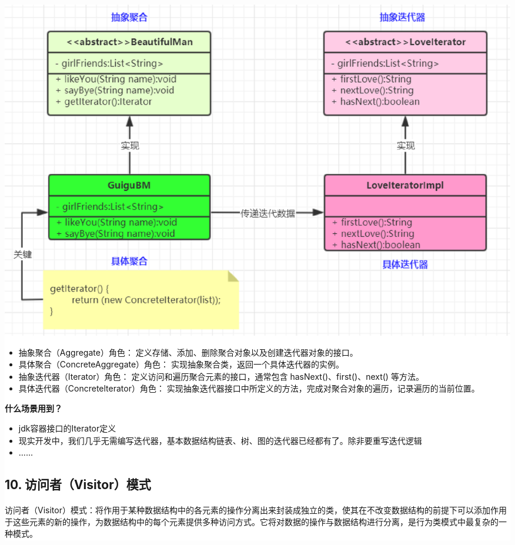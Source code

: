 ![image-20230221182136486](images/image-20230221182136486.png)

- 抽象聚合（Aggregate）角色：
  定义存储、添加、删除聚合对象以及创建迭代器对象的接口。
- 具体聚合（ConcreteAggregate）角色：
  实现抽象聚合类，返回一个具体迭代器的实例。
- 抽象迭代器（Iterator）角色：
  定义访问和遍历聚合元素的接口，通常包含 hasNext()、first()、next() 等方法。
- 具体迭代器（Concretelterator）角色：
  实现抽象迭代器接口中所定义的方法，完成对聚合对象的遍历，记录遍历的当前位置。

**什么场景用到？**

- jdk容器接口的Iterator定义
- 现实开发中，我们几乎无需编写迭代器，基本数据结构链表、树、图的迭代器已经都有了。除非要重写迭代逻辑
- ......

## 10. 访问者（Visitor）模式

访问者（Visitor）模式：将作用于某种数据结构中的各元素的操作分离出来封装成独立的类，使其在不改变数据结构的前提下可以添加作用于这些元素的新的操作，为数据结构中的每个元素提供多种访问方式。它将对数据的操作与数据结构进行分离，是行为类模式中最复杂的一种模式。
